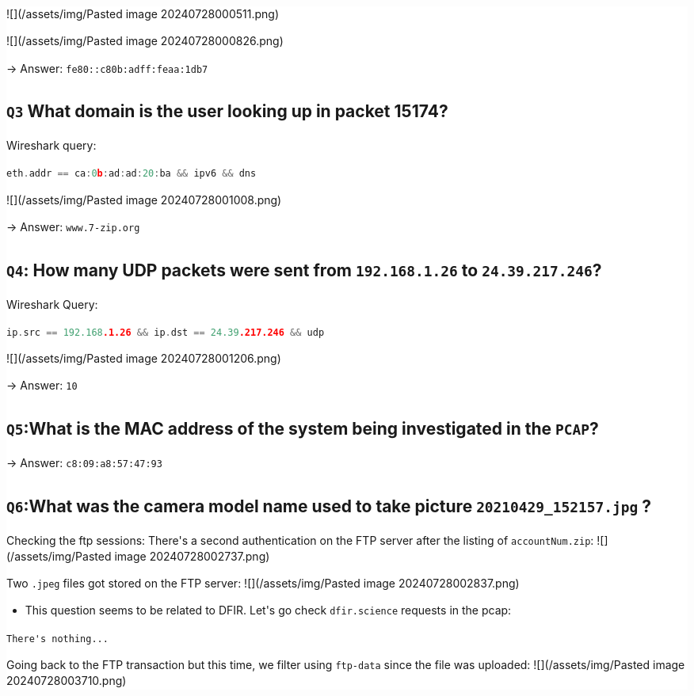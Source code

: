 ![](/assets/img/Pasted image 20240728000511.png)


![](/assets/img/Pasted image 20240728000826.png)


-> Answer: `fe80::c80b:adff:feaa:1db7`


## `Q3` What domain is the user looking up in packet 15174?

Wireshark query:
```c
eth.addr == ca:0b:ad:ad:20:ba && ipv6 && dns
```

![](/assets/img/Pasted image 20240728001008.png)

-> Answer: `www.7-zip.org`


## `Q4`: How many UDP packets were sent from `192.168.1.26` to `24.39.217.246`?

Wireshark Query:
```c
ip.src == 192.168.1.26 && ip.dst == 24.39.217.246 && udp
```

![](/assets/img/Pasted image 20240728001206.png)

-> Answer: `10`

## `Q5`:What is the MAC address of the system being investigated in the `PCAP`?

-> Answer: `c8:09:a8:57:47:93`

## `Q6`:What was the camera model name used to take picture `20210429_152157.jpg` ?

Checking the ftp sessions: There's a second authentication on the FTP server after the listing of `accountNum.zip`:
![](/assets/img/Pasted image 20240728002737.png)

Two `.jpeg` files got stored on the FTP server:
![](/assets/img/Pasted image 20240728002837.png)

- This question seems to be related to DFIR. Let's go check `dfir.science` requests in the pcap:
```
There's nothing...
```

Going back to the FTP transaction but this time, we filter using `ftp-data` since the file was uploaded:
![](/assets/img/Pasted image 20240728003710.png)
